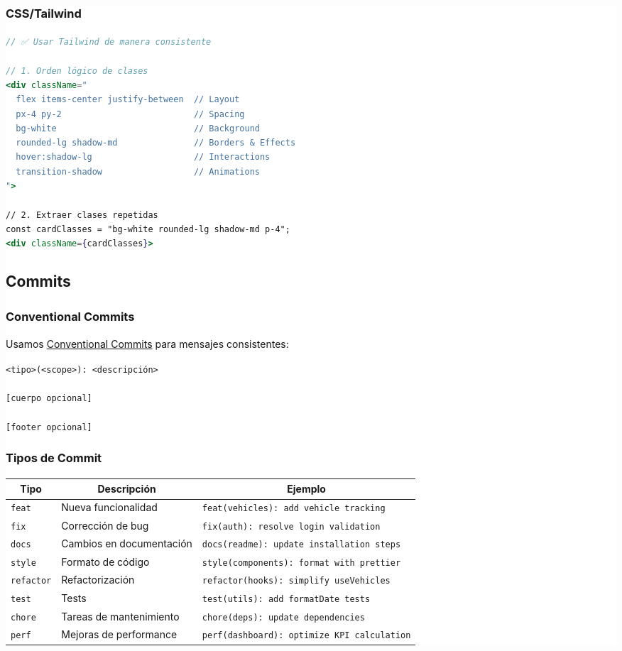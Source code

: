 ### CSS/Tailwind

```jsx
// ✅ Usar Tailwind de manera consistente

// 1. Orden lógico de clases
<div className="
  flex items-center justify-between  // Layout
  px-4 py-2                          // Spacing
  bg-white                           // Background
  rounded-lg shadow-md               // Borders & Effects
  hover:shadow-lg                    // Interactions
  transition-shadow                  // Animations
">

// 2. Extraer clases repetidas
const cardClasses = "bg-white rounded-lg shadow-md p-4";
<div className={cardClasses}>
```

## Commits

### Conventional Commits

Usamos [Conventional Commits](https://www.conventionalcommits.org/) para mensajes consistentes:

```
<tipo>(<scope>): <descripción>

[cuerpo opcional]

[footer opcional]
```

### Tipos de Commit

| Tipo | Descripción | Ejemplo |
|------|-------------|---------|
| `feat` | Nueva funcionalidad | `feat(vehicles): add vehicle tracking` |
| `fix` | Corrección de bug | `fix(auth): resolve login validation` |
| `docs` | Cambios en documentación | `docs(readme): update installation steps` |
| `style` | Formato de código | `style(components): format with prettier` |
| `refactor` | Refactorización | `refactor(hooks): simplify useVehicles` |
| `test` | Tests | `test(utils): add formatDate tests` |
| `chore` | Tareas de mantenimiento | `chore(deps): update dependencies` |
| `perf` | Mejoras de performance | `perf(dashboard): optimize KPI calculation` |
